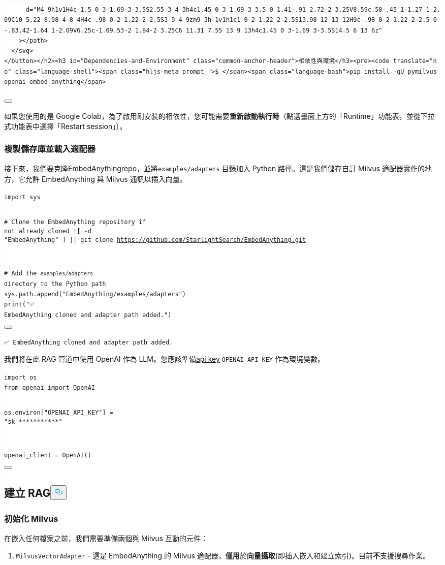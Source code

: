           d="M4 9h1v1H4c-1.5 0-3-1.69-3-3.5S2.55 3 4 3h4c1.45 0 3 1.69 3 3.5 0 1.41-.91 2.72-2 3.25V8.59c.58-.45 1-1.27 1-2.09C10 5.22 8.98 4 8 4H4c-.98 0-2 1.22-2 2.5S3 9 4 9zm9-3h-1v1h1c1 0 2 1.22 2 2.5S13.98 12 13 12H9c-.98 0-2-1.22-2-2.5 0-.83.42-1.64 1-2.09V6.25c-1.09.53-2 1.84-2 3.25C6 11.31 7.55 13 9 13h4c1.45 0 3-1.69 3-3.5S14.5 6 13 6z"
        ></path>
      </svg>
    </button></h2><h3 id="Dependencies-and-Environment" class="common-anchor-header">相依性與環境</h3><pre><code translate="no" class="language-shell"><span class="hljs-meta prompt_">$ </span><span class="language-bash">pip install -qU pymilvus openai embed_anything</span>
<button class="copy-code-btn"></button></code></pre>
<div class="alert note">
<p>如果您使用的是 Google Colab，為了啟用剛安裝的相依性，您可能需要<strong>重新啟動執行時</strong>（點選畫面上方的「Runtime」功能表，並從下拉式功能表中選擇「Restart session」）。</p>
</div>
<h3 id="Clone-the-Repository-and-Load-Adapter" class="common-anchor-header">複製儲存庫並載入適配器</h3><p>接下來，我們要克隆<a href="https://github.com/StarlightSearch/EmbedAnything">EmbedAnything</a>repo，並將<code translate="no">examples/adapters</code> 目錄加入 Python 路徑。這是我們儲存自訂 Milvus 適配器實作的地方，它允許 EmbedAnything 與 Milvus 通訊以插入向量。</p>
<pre><code translate="no" class="language-python"><span class="hljs-keyword">import</span> sys

<span class="hljs-comment"># Clone the EmbedAnything repository if not already cloned</span>
![ -d <span class="hljs-string">&quot;EmbedAnything&quot;</span> ] || git clone https://github.com/StarlightSearch/EmbedAnything.git

<span class="hljs-comment"># Add the `examples/adapters` directory to the Python path</span>
sys.path.append(<span class="hljs-string">&quot;EmbedAnything/examples/adapters&quot;</span>)
<span class="hljs-built_in">print</span>(<span class="hljs-string">&quot;✅ EmbedAnything cloned and adapter path added.&quot;</span>)
<button class="copy-code-btn"></button></code></pre>
<pre><code translate="no">✅ EmbedAnything cloned and adapter path added.
</code></pre>
<p>我們將在此 RAG 管道中使用 OpenAI 作為 LLM。您應該準備<a href="https://platform.openai.com/docs/quickstart">api key</a> <code translate="no">OPENAI_API_KEY</code> 作為環境變數。</p>
<pre><code translate="no" class="language-python"><span class="hljs-keyword">import</span> os
<span class="hljs-keyword">from</span> openai <span class="hljs-keyword">import</span> OpenAI

os.environ[<span class="hljs-string">&quot;OPENAI_API_KEY&quot;</span>] = <span class="hljs-string">&quot;sk-***********&quot;</span>

openai_client = OpenAI()
<button class="copy-code-btn"></button></code></pre>
<h2 id="Build-RAG" class="common-anchor-header">建立 RAG<button data-href="#Build-RAG" class="anchor-icon" translate="no">
      <svg translate="no"
        aria-hidden="true"
        focusable="false"
        height="20"
        version="1.1"
        viewBox="0 0 16 16"
        width="16"
      >
        <path
          fill="#0092E4"
          fill-rule="evenodd"
          d="M4 9h1v1H4c-1.5 0-3-1.69-3-3.5S2.55 3 4 3h4c1.45 0 3 1.69 3 3.5 0 1.41-.91 2.72-2 3.25V8.59c.58-.45 1-1.27 1-2.09C10 5.22 8.98 4 8 4H4c-.98 0-2 1.22-2 2.5S3 9 4 9zm9-3h-1v1h1c1 0 2 1.22 2 2.5S13.98 12 13 12H9c-.98 0-2-1.22-2-2.5 0-.83.42-1.64 1-2.09V6.25c-1.09.53-2 1.84-2 3.25C6 11.31 7.55 13 9 13h4c1.45 0 3-1.69 3-3.5S14.5 6 13 6z"
        ></path>
      </svg>
    </button></h2><h3 id="Initialize-Milvus" class="common-anchor-header">初始化 Milvus</h3><p>在嵌入任何檔案之前，我們需要準備兩個與 Milvus 互動的元件：</p>
<ol>
<li><code translate="no">MilvusVectorAdapter</code> - 這是 EmbedAnything 的 Milvus 適配器，<strong>僅用</strong>於<strong>向量攝取</strong>(即插入嵌入和建立索引)。目前<strong>不</strong>支援搜尋作業。</li>